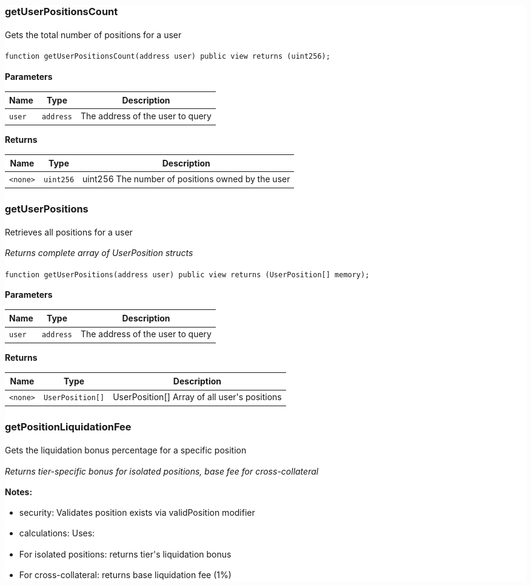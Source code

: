 
### getUserPositionsCount

Gets the total number of positions for a user


```solidity
function getUserPositionsCount(address user) public view returns (uint256);
```
**Parameters**

|Name|Type|Description|
|----|----|-----------|
|`user`|`address`|The address of the user to query|

**Returns**

|Name|Type|Description|
|----|----|-----------|
|`<none>`|`uint256`|uint256 The number of positions owned by the user|


### getUserPositions

Retrieves all positions for a user

*Returns complete array of UserPosition structs*


```solidity
function getUserPositions(address user) public view returns (UserPosition[] memory);
```
**Parameters**

|Name|Type|Description|
|----|----|-----------|
|`user`|`address`|The address of the user to query|

**Returns**

|Name|Type|Description|
|----|----|-----------|
|`<none>`|`UserPosition[]`|UserPosition[] Array of all user's positions|


### getPositionLiquidationFee

Gets the liquidation bonus percentage for a specific position

*Returns tier-specific bonus for isolated positions, base fee for cross-collateral*

**Notes:**
- security: Validates position exists via validPosition modifier

- calculations: Uses:
- For isolated positions: returns tier's liquidation bonus
- For cross-collateral: returns base liquidation fee (1%)
